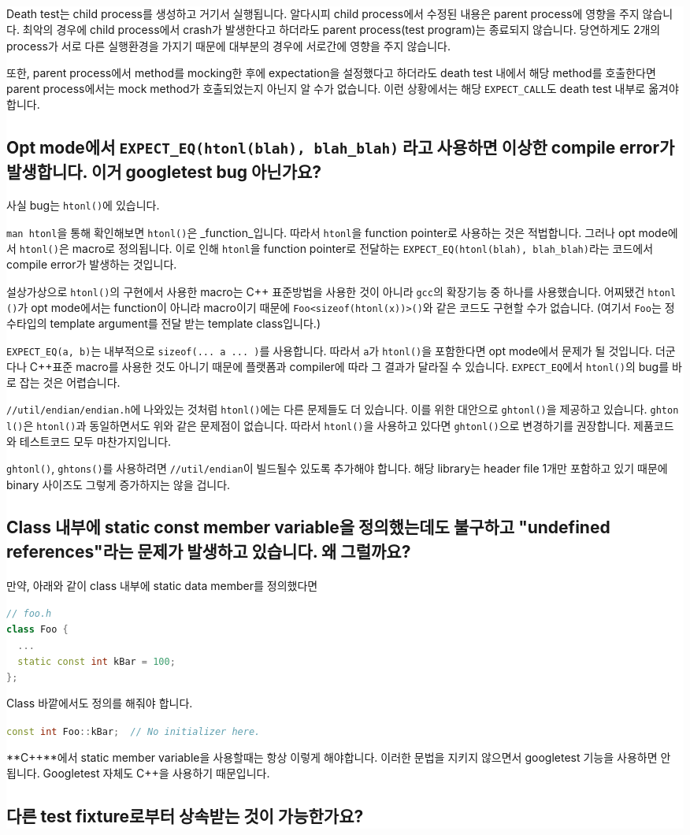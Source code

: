 Death test는 child process를 생성하고 거기서 실행됩니다. 알다시피 child process에서 수정된 내용은 parent process에 영향을 주지 않습니다. 최악의 경우에 child process에서 crash가 발생한다고 하더라도 parent process(test program)는 종료되지 않습니다. 당연하게도 2개의 process가 서로 다른 실행환경을 가지기 때문에 대부분의 경우에 서로간에 영향을 주지 않습니다.

또한, parent process에서 method를 mocking한 후에 expectation을 설정했다고 하더라도 death test 내에서 해당 method를 호출한다면 parent process에서는 mock method가 호출되었는지 아닌지 알 수가 없습니다. 이런 상황에서는 해당 `EXPECT_CALL`도 death test 내부로 옮겨야 합니다.

## Opt mode에서 `EXPECT_EQ(htonl(blah), blah_blah)` 라고 사용하면 이상한 compile error가 발생합니다. 이거 googletest bug 아닌가요?

사실 bug는 `htonl()`에 있습니다.

`man htonl`을 통해 확인해보면 `htonl()`은 _function_입니다. 따라서 `htonl`을 function pointer로 사용하는 것은 적법합니다. 그러나 opt mode에서 `htonl()`은 macro로 정의됩니다. 이로 인해 `htonl`을 function pointer로 전달하는 `EXPECT_EQ(htonl(blah), blah_blah)`라는 코드에서 compile error가 발생하는 것입니다.

설상가상으로 `htonl()`의 구현에서 사용한 macro는 C++ 표준방법을 사용한 것이 아니라 `gcc`의 확장기능 중 하나를 사용했습니다. 어찌됐건 `htonl()`가 opt mode에서는 function이 아니라 macro이기 때문에 `Foo<sizeof(htonl(x))>()`와 같은 코드도 구현할 수가 없습니다. (여기서 `Foo`는 정수타입의 template argument를 전달 받는 template class입니다.)

`EXPECT_EQ(a, b)`는 내부적으로 `sizeof(... a ... )`를 사용합니다. 따라서 `a`가 `htonl()`을 포함한다면 opt mode에서 문제가 될 것입니다. 더군다나 C++표준 macro를 사용한 것도 아니기 때문에 플랫폼과 compiler에 따라 그 결과가 달라질 수 있습니다. `EXPECT_EQ`에서 `htonl()`의 bug를 바로 잡는 것은 어렵습니다.

`//util/endian/endian.h`에 나와있는 것처럼 `htonl()`에는 다른 문제들도 더 있습니다. 이를 위한 대안으로 `ghtonl()`을 제공하고 있습니다. `ghtonl()`은 `htonl()`과 동일하면서도 위와 같은 문제점이 없습니다. 따라서 `htonl()`을 사용하고 있다면 `ghtonl()`으로 변경하기를 권장합니다. 제품코드와 테스트코드 모두 마찬가지입니다.

`ghtonl()`, `ghtons()`를 사용하려면  `//util/endian`이 빌드될수 있도록 추가해야 합니다. 해당 library는 header file 1개만 포함하고 있기 때문에 binary 사이즈도 그렇게 증가하지는 않을 겁니다.

## Class 내부에 static const member variable을  정의했는데도 불구하고 "undefined references"라는 문제가 발생하고 있습니다. 왜 그럴까요?

만약, 아래와 같이 class 내부에 static data member를 정의했다면

```c++
// foo.h
class Foo {
  ...
  static const int kBar = 100;
};
```

Class 바깥에서도 정의를 해줘야 합니다.

```c++
const int Foo::kBar;  // No initializer here.
```

**C++**에서 static member variable을 사용할때는 항상 이렇게 해야합니다. 이러한 문법을 지키지 않으면서 googletest 기능을 사용하면 안 됩니다. Googletest 자체도 C++을 사용하기 때문입니다.

## 다른 test fixture로부터 상속받는 것이 가능한가요?
